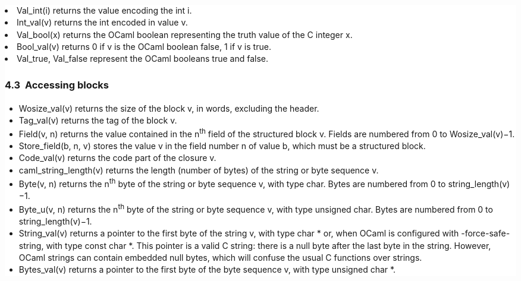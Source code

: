 </li><li class="li-itemize"><span class="c003">Val_int(</span><span class="c009">i</span><span class="c003">)</span> returns the value encoding the <span class="c003">int</span> <span class="c009">i</span>.
</li><li class="li-itemize"><span class="c003">Int_val(</span><span class="c009">v</span><span class="c003">)</span> returns the <span class="c003">int</span> encoded in value <span class="c009">v</span>.
</li><li class="li-itemize"><span class="c003">Val_bool(</span><span class="c009">x</span><span class="c003">)</span> returns the OCaml boolean representing the
truth value of the C integer <span class="c009">x</span>.
</li><li class="li-itemize"><span class="c003">Bool_val(</span><span class="c009">v</span><span class="c003">)</span> returns 0 if <span class="c009">v</span> is the OCaml boolean
<span class="c003">false</span>, 1 if <span class="c009">v</span> is <span class="c003">true</span>.
</li><li class="li-itemize"><span class="c003">Val_true</span>, <span class="c003">Val_false</span> represent the OCaml booleans <span class="c003">true</span> and <span class="c003">false</span>.
</li></ul>
<h3 class="subsection" id="sec441">4.3&nbsp;&nbsp;Accessing blocks</h3>
<ul class="itemize"><li class="li-itemize">
<span class="c003">Wosize_val(</span><span class="c009">v</span><span class="c003">)</span> returns the size of the block <span class="c009">v</span>, in words,
excluding the header.
</li><li class="li-itemize"><span class="c003">Tag_val(</span><span class="c009">v</span><span class="c003">)</span> returns the tag of the block <span class="c009">v</span>.
</li><li class="li-itemize"><span class="c003">Field(</span><span class="c009">v</span><span class="c003">, </span><span class="c009">n</span><span class="c003">)</span> returns the value contained in the
<span class="c009">n</span><sup><span class="c008">th</span></sup> field of the structured block <span class="c009">v</span>. Fields are numbered from 0 to
<span class="c003">Wosize_val</span>(<span class="c009">v</span>)−1.
</li><li class="li-itemize"><span class="c003">Store_field(</span><span class="c009">b</span><span class="c003">, </span><span class="c009">n</span><span class="c003">, </span><span class="c009">v</span><span class="c003">)</span> stores the value
<span class="c009">v</span> in the field number <span class="c009">n</span> of value <span class="c009">b</span>, which must be a
structured block.
</li><li class="li-itemize"><span class="c003">Code_val(</span><span class="c009">v</span><span class="c003">)</span> returns the code part of the closure <span class="c009">v</span>.
</li><li class="li-itemize"><span class="c003">caml_string_length(</span><span class="c009">v</span><span class="c003">)</span> returns the length (number of bytes)
of the string or byte sequence <span class="c009">v</span>.
</li><li class="li-itemize"><span class="c003">Byte(</span><span class="c009">v</span><span class="c003">, </span><span class="c009">n</span><span class="c003">)</span> returns the <span class="c009">n</span><sup><span class="c008">th</span></sup> byte of the string
or byte sequence <span class="c009">v</span>, with type <span class="c003">char</span>. Bytes are numbered from 0 to
<span class="c003">string_length</span>(<span class="c009">v</span>)−1.
</li><li class="li-itemize"><span class="c003">Byte_u(</span><span class="c009">v</span><span class="c003">, </span><span class="c009">n</span><span class="c003">)</span> returns the <span class="c009">n</span><sup><span class="c008">th</span></sup> byte of the string
or byte sequence <span class="c009">v</span>, with type <span class="c003">unsigned char</span>. Bytes are
numbered from 0 to <span class="c003">string_length</span>(<span class="c009">v</span>)−1.
</li><li class="li-itemize"><span class="c003">String_val(</span><span class="c009">v</span><span class="c003">)</span> returns a pointer to the first byte of the string
<span class="c009">v</span>, with type <span class="c003">char *</span> or, when OCaml is configured with
<span class="c003">-force-safe-string</span>, with type <span class="c003">const char *</span>.
This pointer is a valid C string: there is a null byte after the last
byte in the string. However, OCaml strings can contain embedded null bytes,
which will confuse the usual C functions over strings.
</li><li class="li-itemize"><span class="c003">Bytes_val(</span><span class="c009">v</span><span class="c003">)</span> returns a pointer to the first byte of the
byte sequence <span class="c009">v</span>, with type <span class="c003">unsigned char *</span>.